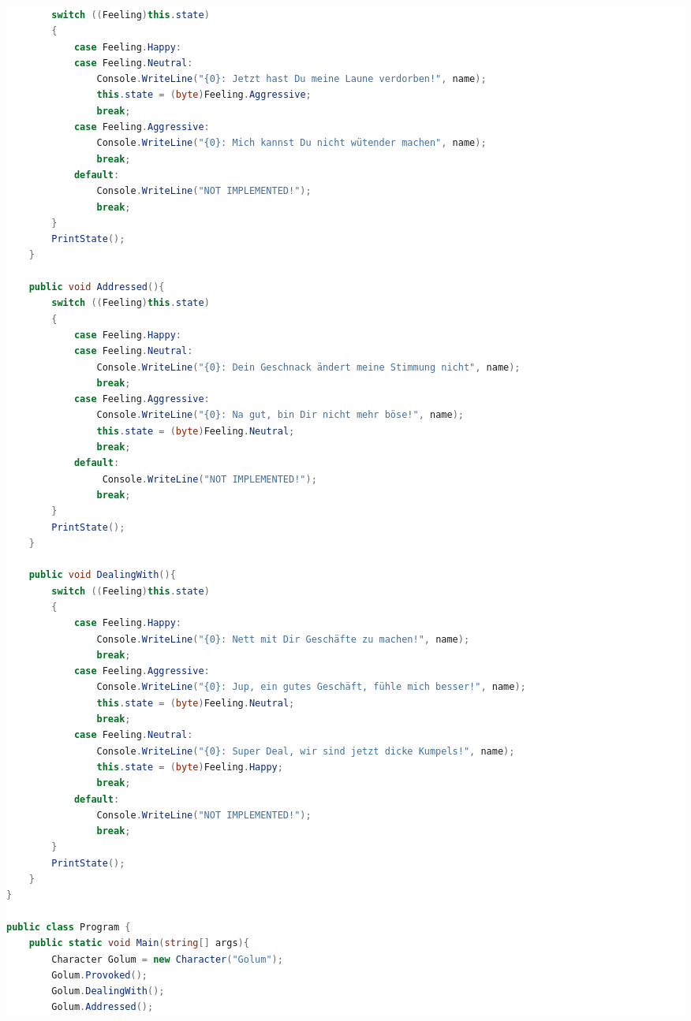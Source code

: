 ```csharp    StateMachineSwitchCase
        switch ((Feeling)this.state)
        {
            case Feeling.Happy:
            case Feeling.Neutral:
                Console.WriteLine("{0}: Jetzt hast Du meine Laune verdorben!", name);
                this.state = (byte)Feeling.Aggressive;
                break;
            case Feeling.Aggressive:
                Console.WriteLine("{0}: Mich kannst Du nicht wütender machen", name);
                break;
            default:
                Console.WriteLine("NOT IMPLEMENTED!");
                break;
        }
        PrintState();
    }

    public void Addressed(){
        switch ((Feeling)this.state)
        {
            case Feeling.Happy:
            case Feeling.Neutral:
                Console.WriteLine("{0}: Dein Geschnack ändert meine Stimmung nicht", name);
                break;
            case Feeling.Aggressive:
                Console.WriteLine("{0}: Na gut, bin Dir nicht mehr böse!", name);
                this.state = (byte)Feeling.Neutral;
                break;
            default:
                 Console.WriteLine("NOT IMPLEMENTED!");
                break;
        }
        PrintState();
    }

    public void DealingWith(){
        switch ((Feeling)this.state)
        {
            case Feeling.Happy:
                Console.WriteLine("{0}: Nett mit Dir Geschäfte zu machen!", name);
                break;
            case Feeling.Aggressive:
                Console.WriteLine("{0}: Jup, ein gutes Geschäft, fühle mich besser!", name);
                this.state = (byte)Feeling.Neutral;
                break;
            case Feeling.Neutral:
                Console.WriteLine("{0}: Super Deal, wir sind jetzt dicke Kumpels!", name);
                this.state = (byte)Feeling.Happy;
                break;
            default:
                Console.WriteLine("NOT IMPLEMENTED!");
                break;
        }
        PrintState();
    }
}

public class Program {
    public static void Main(string[] args){
        Character Golum = new Character("Golum");
        Golum.Provoked();
        Golum.DealingWith();
        Golum.Addressed();
```
